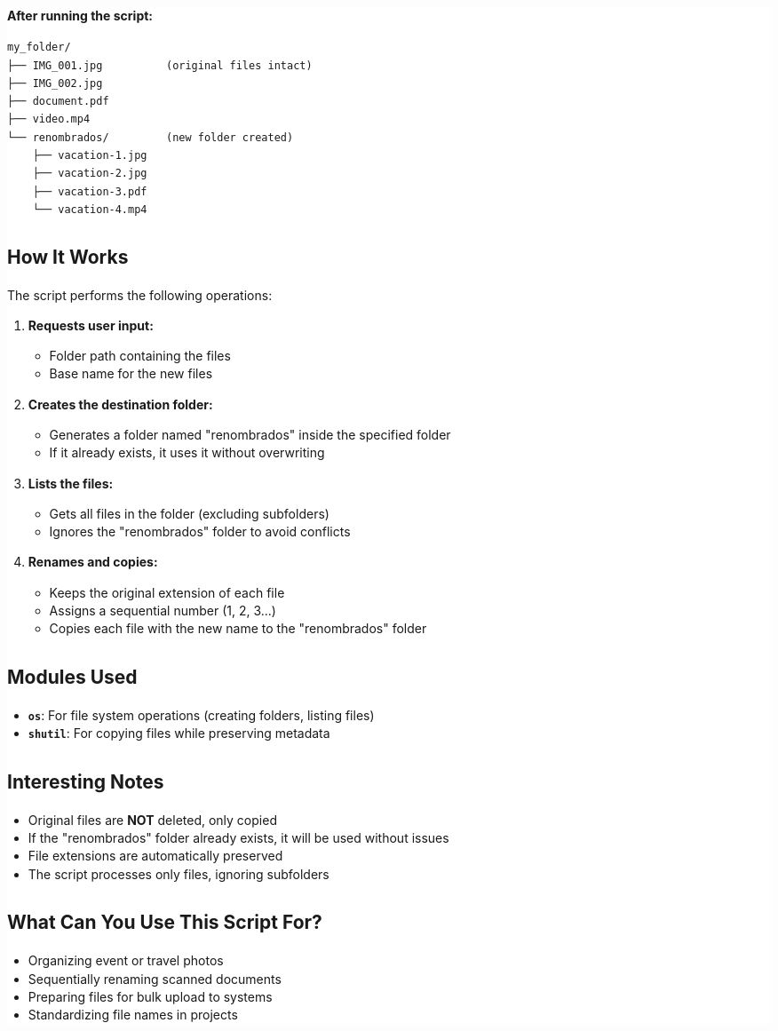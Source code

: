 **After running the script:**

```text
my_folder/
├── IMG_001.jpg          (original files intact)
├── IMG_002.jpg
├── document.pdf
├── video.mp4
└── renombrados/         (new folder created)
    ├── vacation-1.jpg
    ├── vacation-2.jpg
    ├── vacation-3.pdf
    └── vacation-4.mp4
```

## How It Works

The script performs the following operations:

1. **Requests user input:**
   - Folder path containing the files
   - Base name for the new files

2. **Creates the destination folder:**
   - Generates a folder named "renombrados" inside the specified folder
   - If it already exists, it uses it without overwriting

3. **Lists the files:**
   - Gets all files in the folder (excluding subfolders)
   - Ignores the "renombrados" folder to avoid conflicts

4. **Renames and copies:**
   - Keeps the original extension of each file
   - Assigns a sequential number (1, 2, 3...)
   - Copies each file with the new name to the "renombrados" folder

## Modules Used

- **`os`**: For file system operations (creating folders, listing files)
- **`shutil`**: For copying files while preserving metadata

## Interesting Notes

- Original files are **NOT** deleted, only copied
- If the "renombrados" folder already exists, it will be used without issues
- File extensions are automatically preserved
- The script processes only files, ignoring subfolders

## What Can You Use This Script For?

- Organizing event or travel photos
- Sequentially renaming scanned documents
- Preparing files for bulk upload to systems
- Standardizing file names in projects
